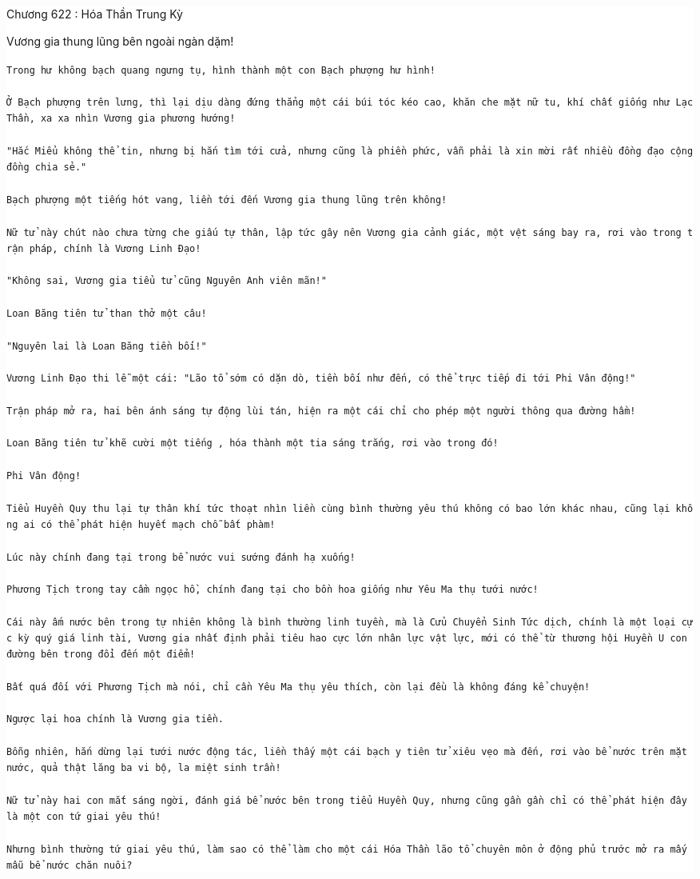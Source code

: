 




Chương 622 : Hóa Thần Trung Kỳ


Vương gia thung lũng bên ngoài ngàn dặm!

	Trong hư không bạch quang ngưng tụ, hình thành một con Bạch phượng hư hình!

	Ở Bạch phượng trên lưng, thì lại dịu dàng đứng thẳng một cái búi tóc kéo cao, khăn che mặt nữ tu, khí chất giống như Lạc Thần, xa xa nhìn Vương gia phương hướng!

	"Hắc Miểu không thể tin, nhưng bị hắn tìm tới cửa, nhưng cũng là phiền phức, vẫn phải là xin mời rất nhiều đồng đạo cộng đồng chia sẻ."

	Bạch phượng một tiếng hót vang, liền tới đến Vương gia thung lũng trên không!

	Nữ tử này chút nào chưa từng che giấu tự thân, lập tức gây nên Vương gia cảnh giác, một vệt sáng bay ra, rơi vào trong trận pháp, chính là Vương Linh Đạo!

	"Không sai, Vương gia tiểu tử cũng Nguyên Anh viên mãn!"

	Loan Băng tiên tử than thở một câu!

	"Nguyên lai là Loan Băng tiền bối!"

	Vương Linh Đạo thi lễ một cái: "Lão tổ sớm có dặn dò, tiền bối như đến, có thể trực tiếp đi tới Phi Vân động!"

	Trận pháp mở ra, hai bên ánh sáng tự động lùi tán, hiện ra một cái chỉ cho phép một người thông qua đường hầm!

	Loan Băng tiên tử khẽ cười một tiếng , hóa thành một tia sáng trắng, rơi vào trong đó!

	Phi Vân động!

	Tiểu Huyền Quy thu lại tự thân khí tức thoạt nhìn liền cùng bình thường yêu thú không có bao lớn khác nhau, cũng lại không ai có thể phát hiện huyết mạch chỗ bất phàm!

	Lúc này chính đang tại trong bể nước vui sướng đánh hạ xuống!

	Phương Tịch trong tay cầm ngọc hồ, chính đang tại cho bồn hoa giống như Yêu Ma thụ tưới nước!

	Cái này ấm nước bên trong tự nhiên không là bình thường linh tuyền, mà là Cửu Chuyển Sinh Tức dịch, chính là một loại cực kỳ quý giá linh tài, Vương gia nhất định phải tiêu hao cực lớn nhân lực vật lực, mới có thể từ thương hội Huyền U con đường bên trong đổi đến một điểm!

	Bất quá đối với Phương Tịch mà nói, chỉ cần Yêu Ma thụ yêu thích, còn lại đều là không đáng kể chuyện!

	Ngược lại hoa chính là Vương gia tiền.

	Bỗng nhiên, hắn dừng lại tưới nước động tác, liền thấy một cái bạch y tiên tử xiêu vẹo mà đến, rơi vào bể nước trên mặt nước, quả thật lăng ba vi bộ, la miệt sinh trần!

	Nữ tử này hai con mắt sáng ngời, đánh giá bể nước bên trong tiểu Huyền Quy, nhưng cũng gần gần chỉ có thể phát hiện đây là một con tứ giai yêu thú!

	Nhưng bình thường tứ giai yêu thú, làm sao có thể làm cho một cái Hóa Thần lão tổ chuyên môn ở động phủ trước mở ra mấy mẫu bể nước chăn nuôi?
